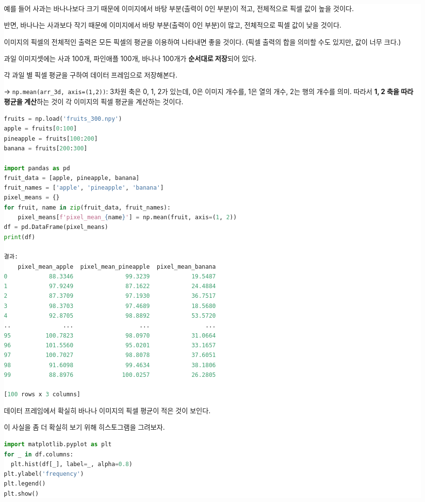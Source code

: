 예를 들어 사과는 바나나보다 크기 때문에 이미지에서 바탕 부분(출력이 0인 부분)이 적고, 전체적으로 픽셀 값이 높을 것이다. 

반면, 바나나는 사과보다 작기 때문에 이미지에서 바탕 부분(출력이 0인 부분)이 많고, 전체적으로 픽셀 값이 낮을 것이다.

이미지의 픽셀의 전체적인 출력은 모든 픽셀의 평균을 이용하여 나타내면 좋을 것이다. (픽셀 출력의 합을 의미할 수도 있지만, 값이 너무 크다.)

과일 이미지셋에는 사과 100개, 파인애플 100개, 바나나 100개가 **순서대로 저장**되어 있다.

각 과일 별 픽셀 평균을 구하여 데이터 프레임으로 저장해본다.

→ `np.mean(arr_3d, axis=(1,2))`: 3차원 축은 0, 1, 2가 있는데, 0은 이미지 개수를, 1은 열의 개수, 2는 행의 개수를 의미. 따라서 **1, 2 축을 따라 평균을 계산**하는 것이 각 이미지의 픽셀 평균을 계산하는 것이다.

```python
fruits = np.load('fruits_300.npy')
apple = fruits[0:100]
pineapple = fruits[100:200]
banana = fruits[200:300]

import pandas as pd
fruit_data = [apple, pineapple, banana]
fruit_names = ['apple', 'pineapple', 'banana']
pixel_means = {}
for fruit, name in zip(fruit_data, fruit_names):
    pixel_means[f'pixel_mean_{name}'] = np.mean(fruit, axis=(1, 2))
df = pd.DataFrame(pixel_means)
print(df)

결과:
    pixel_mean_apple  pixel_mean_pineapple  pixel_mean_banana
0            88.3346               99.3239            19.5487
1            97.9249               87.1622            24.4884
2            87.3709               97.1930            36.7517
3            98.3703               97.4689            18.5680
4            92.8705               98.8892            53.5720
..               ...                   ...                ...
95          100.7823               98.0970            31.0664
96          101.5560               95.0201            33.1657
97          100.7027               98.8078            37.6051
98           91.6098               99.4634            38.1806
99           88.8976              100.0257            26.2805

[100 rows x 3 columns]
```

데이터 프레임에서 확실히 바나나 이미지의 픽셀 평균이 적은 것이 보인다. 

이 사실을 좀 더 확실히 보기 위해 히스토그램을 그려보자.

```python
import matplotlib.pyplot as plt
for _ in df.columns:
  plt.hist(df[_], label=_, alpha=0.8)
plt.ylabel('frequency')
plt.legend()
plt.show()
```